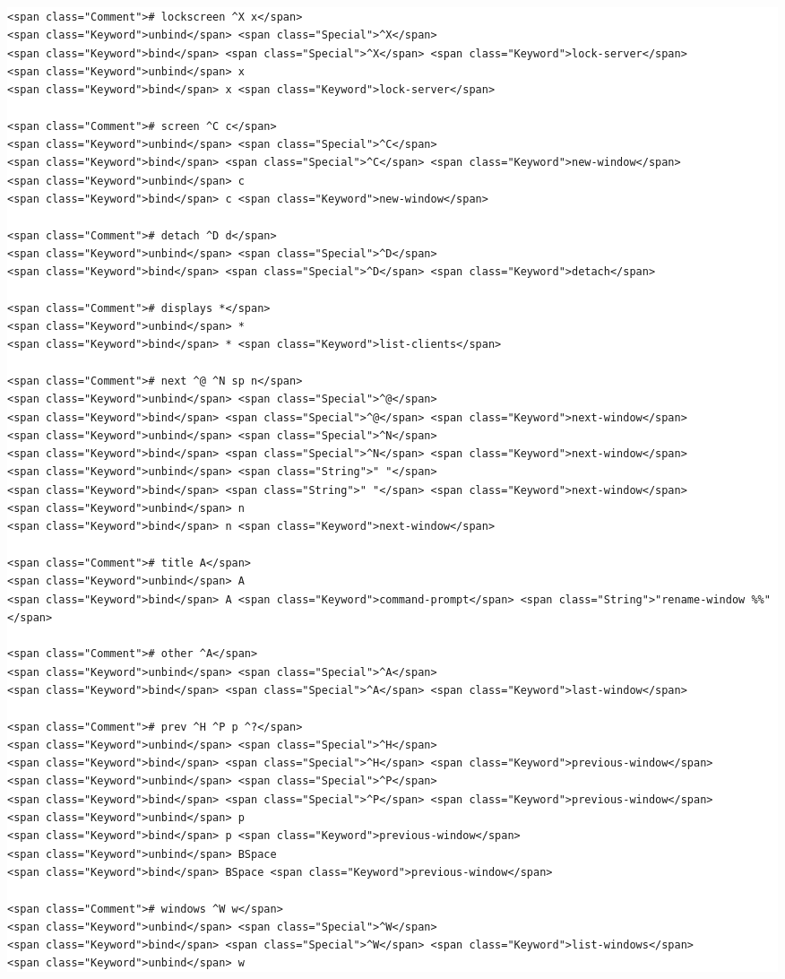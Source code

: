 ```
<span class="Comment"># lockscreen ^X x</span>
<span class="Keyword">unbind</span> <span class="Special">^X</span>
<span class="Keyword">bind</span> <span class="Special">^X</span> <span class="Keyword">lock-server</span>
<span class="Keyword">unbind</span> x
<span class="Keyword">bind</span> x <span class="Keyword">lock-server</span>

<span class="Comment"># screen ^C c</span>
<span class="Keyword">unbind</span> <span class="Special">^C</span>
<span class="Keyword">bind</span> <span class="Special">^C</span> <span class="Keyword">new-window</span>
<span class="Keyword">unbind</span> c
<span class="Keyword">bind</span> c <span class="Keyword">new-window</span>

<span class="Comment"># detach ^D d</span>
<span class="Keyword">unbind</span> <span class="Special">^D</span>
<span class="Keyword">bind</span> <span class="Special">^D</span> <span class="Keyword">detach</span>

<span class="Comment"># displays *</span>
<span class="Keyword">unbind</span> *
<span class="Keyword">bind</span> * <span class="Keyword">list-clients</span>

<span class="Comment"># next ^@ ^N sp n</span>
<span class="Keyword">unbind</span> <span class="Special">^@</span>
<span class="Keyword">bind</span> <span class="Special">^@</span> <span class="Keyword">next-window</span>
<span class="Keyword">unbind</span> <span class="Special">^N</span>
<span class="Keyword">bind</span> <span class="Special">^N</span> <span class="Keyword">next-window</span>
<span class="Keyword">unbind</span> <span class="String">" "</span>
<span class="Keyword">bind</span> <span class="String">" "</span> <span class="Keyword">next-window</span>
<span class="Keyword">unbind</span> n
<span class="Keyword">bind</span> n <span class="Keyword">next-window</span>

<span class="Comment"># title A</span>
<span class="Keyword">unbind</span> A
<span class="Keyword">bind</span> A <span class="Keyword">command-prompt</span> <span class="String">"rename-window %%"</span>

<span class="Comment"># other ^A</span>
<span class="Keyword">unbind</span> <span class="Special">^A</span>
<span class="Keyword">bind</span> <span class="Special">^A</span> <span class="Keyword">last-window</span>

<span class="Comment"># prev ^H ^P p ^?</span>
<span class="Keyword">unbind</span> <span class="Special">^H</span>
<span class="Keyword">bind</span> <span class="Special">^H</span> <span class="Keyword">previous-window</span>
<span class="Keyword">unbind</span> <span class="Special">^P</span>
<span class="Keyword">bind</span> <span class="Special">^P</span> <span class="Keyword">previous-window</span>
<span class="Keyword">unbind</span> p
<span class="Keyword">bind</span> p <span class="Keyword">previous-window</span>
<span class="Keyword">unbind</span> BSpace
<span class="Keyword">bind</span> BSpace <span class="Keyword">previous-window</span>

<span class="Comment"># windows ^W w</span>
<span class="Keyword">unbind</span> <span class="Special">^W</span>
<span class="Keyword">bind</span> <span class="Special">^W</span> <span class="Keyword">list-windows</span>
<span class="Keyword">unbind</span> w
```